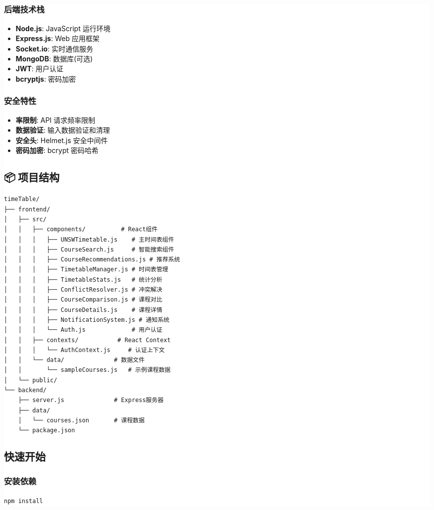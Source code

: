 ### 后端技术栈

- **Node.js**: JavaScript 运行环境
- **Express.js**: Web 应用框架
- **Socket.io**: 实时通信服务
- **MongoDB**: 数据库(可选)
- **JWT**: 用户认证
- **bcryptjs**: 密码加密

### 安全特性

- **率限制**: API 请求频率限制
- **数据验证**: 输入数据验证和清理
- **安全头**: Helmet.js 安全中间件
- **密码加密**: bcrypt 密码哈希

## 📦 项目结构

```
timeTable/
├── frontend/
│   ├── src/
│   │   ├── components/          # React组件
│   │   │   ├── UNSWTimetable.js    # 主时间表组件
│   │   │   ├── CourseSearch.js     # 智能搜索组件
│   │   │   ├── CourseRecommendations.js # 推荐系统
│   │   │   ├── TimetableManager.js # 时间表管理
│   │   │   ├── TimetableStats.js   # 统计分析
│   │   │   ├── ConflictResolver.js # 冲突解决
│   │   │   ├── CourseComparison.js # 课程对比
│   │   │   ├── CourseDetails.js    # 课程详情
│   │   │   ├── NotificationSystem.js # 通知系统
│   │   │   └── Auth.js             # 用户认证
│   │   ├── contexts/           # React Context
│   │   │   └── AuthContext.js     # 认证上下文
│   │   └── data/              # 数据文件
│   │       └── sampleCourses.js   # 示例课程数据
│   └── public/
└── backend/
    ├── server.js              # Express服务器
    ├── data/
    │   └── courses.json       # 课程数据
    └── package.json
```

## 快速开始

### 安装依赖

```bash
npm install
```
